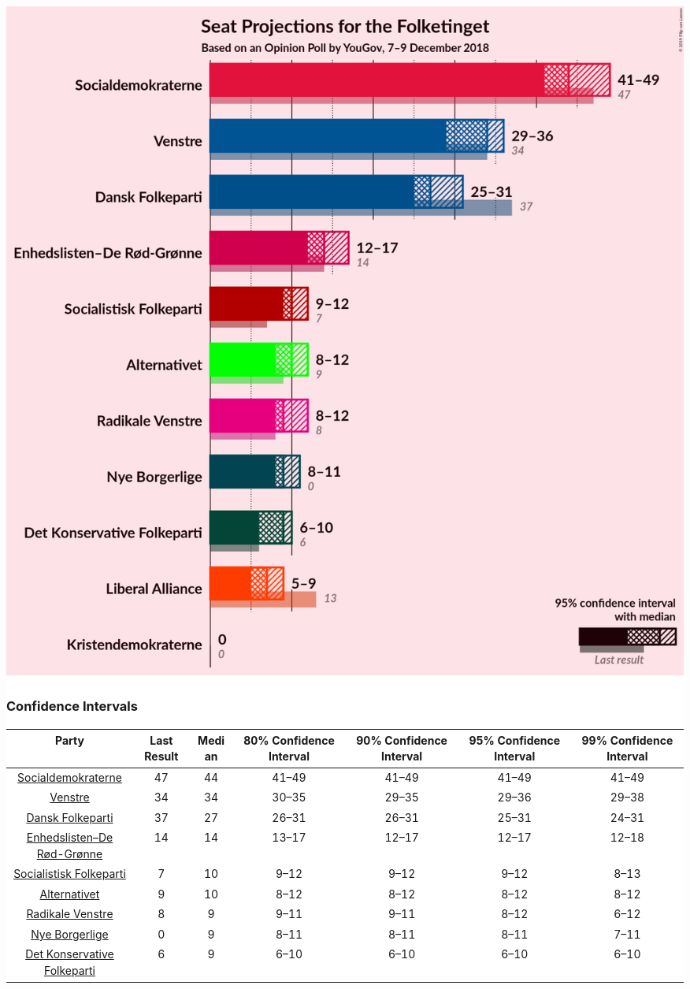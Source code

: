 ![Graph with seats not yet produced](2018-12-09-YouGov-seats.png "Seats")

### Confidence Intervals

| Party | Last Result | Median | 80% Confidence Interval | 90% Confidence Interval | 95% Confidence Interval | 99% Confidence Interval |
|:-----:|:-----------:|:------:|:-----------------------:|:-----------------------:|:-----------------------:|:-----------------------:|
| <a href="#socialdemokraterne">Socialdemokraterne</a> | 47 | 44 | 41–49 |41–49 |41–49 |41–49 |
| <a href="#venstre">Venstre</a> | 34 | 34 | 30–35 |29–35 |29–36 |29–38 |
| <a href="#dansk-folkeparti">Dansk Folkeparti</a> | 37 | 27 | 26–31 |26–31 |25–31 |24–31 |
| <a href="#enhedslisten–de-rød-grønne">Enhedslisten–De Rød-Grønne</a> | 14 | 14 | 13–17 |12–17 |12–17 |12–18 |
| <a href="#socialistisk-folkeparti">Socialistisk Folkeparti</a> | 7 | 10 | 9–12 |9–12 |9–12 |8–13 |
| <a href="#alternativet">Alternativet</a> | 9 | 10 | 8–12 |8–12 |8–12 |8–12 |
| <a href="#radikale-venstre">Radikale Venstre</a> | 8 | 9 | 9–11 |9–11 |8–12 |6–12 |
| <a href="#nye-borgerlige">Nye Borgerlige</a> | 0 | 9 | 8–11 |8–11 |8–11 |7–11 |
| <a href="#det-konservative-folkeparti">Det Konservative Folkeparti</a> | 6 | 9 | 6–10 |6–10 |6–10 |6–10 |